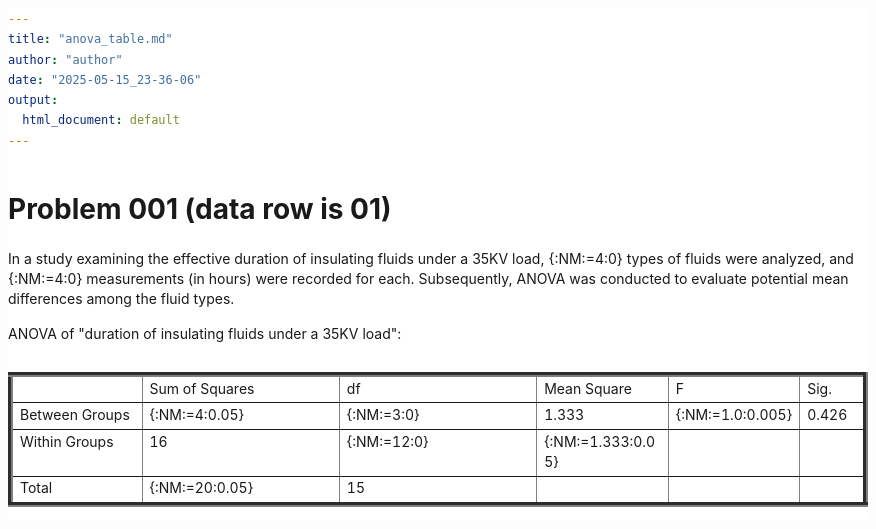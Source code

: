```yaml
---
title: "anova_table.md"
author: "author"
date: "2025-05-15_23-36-06"
output:
  html_document: default
---
```



# Problem 001 (data row is 01)


In a study examining the effective duration of insulating fluids under a 35KV load, {:NM:=4:0} types of fluids were analyzed, and {:NM:=4:0} measurements (in hours) were recorded for each. Subsequently, ANOVA was conducted to evaluate potential mean differences among the fluid types.


ANOVA of "duration of insulating fluids under a 35KV load":

<table style="border-collapse: collapse; width: 100%; display: inline-table; border: 10" border="5" >
    <colgroup>
      <col style="width: 10%">
      <col style="width: 15%;">
      <col style="width: 15%;">
      <col style="width: 10%;">
      <col style="width: 10%;">
      <col style="width: 5%;">
    </colgroup>
    <tbody>
      <tr>
        <td></td>
        <td>Sum of Squares</td>
        <td>df</td>
        <td>Mean Square</td>
        <td>F</td>
        <td>Sig.</td>
      </tr>
      <tr>
        <td>Between Groups</td>
        <td>{:NM:=4:0.05}</td>
        <td>{:NM:=3:0}</td>
        <td>1.333</td>
        <td>{:NM:=1.0:0.005}</td>
        <td>0.426</td>
      </tr>
      <tr>
        <td>Within Groups</td>
        <td>16</td>
        <td>{:NM:=12:0}</td>
        <td>{:NM:=1.333:0.05}</td>
        <td></td>
        <td></td>
      </tr>
      <tr>
        <td>Total</td>
        <td>{:NM:=20:0.05}</td>
        <td>15</td>
        <td></td>
        <td></td>
        <td></td>
      </tr>
    </tbody>